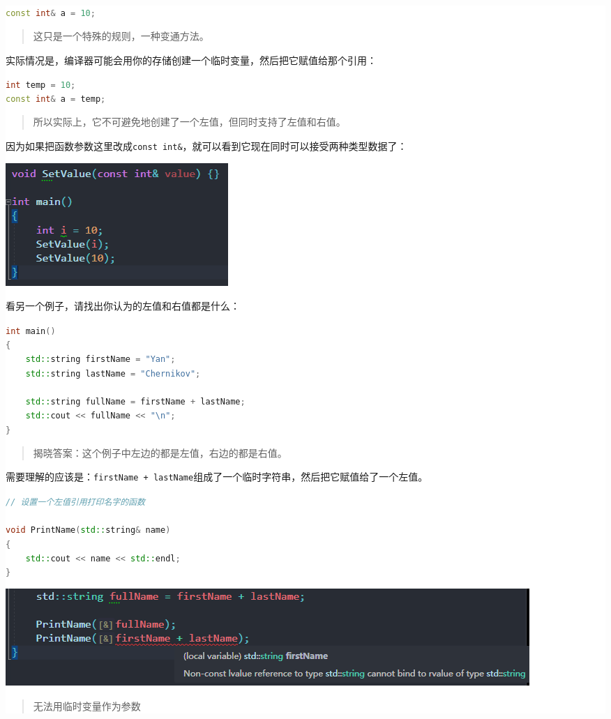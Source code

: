 ```cpp
const int& a = 10;
```
> 这只是一个特殊的规则，一种变通方法。

实际情况是，编译器可能会用你的存储创建一个临时变量，然后把它赋值给那个引用：

```cpp
int temp = 10;
const int& a = temp;
```
> 所以实际上，它不可避免地创建了一个左值，但同时支持了左值和右值。

因为如果把函数参数这里改成`const int&`，就可以看到它现在同时可以接受两种类型数据了：

![](./storage%20bag/Pasted%20image%2020230807171749.png)

看另一个例子，请找出你认为的左值和右值都是什么：

```cpp
int main()
{
	std::string firstName = "Yan";
	std::string lastName = "Chernikov";

	std::string fullName = firstName + lastName;
	std::cout << fullName << "\n";
}
```
> 揭晓答案：这个例子中左边的都是左值，右边的都是右值。

需要理解的应该是：`firstName + lastName`组成了一个临时字符串，然后把它赋值给了一个左值。

```cpp
// 设置一个左值引用打印名字的函数

void PrintName(std::string& name)
{
	std::cout << name << std::endl;
}
```

![](./storage%20bag/Pasted%20image%2020230807172416.png)
> 无法用临时变量作为参数
